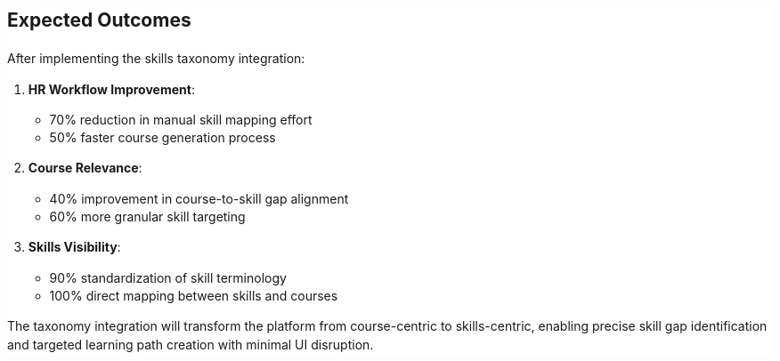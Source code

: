 ## Expected Outcomes

After implementing the skills taxonomy integration:

1. **HR Workflow Improvement**: 
   - 70% reduction in manual skill mapping effort
   - 50% faster course generation process

2. **Course Relevance**:
   - 40% improvement in course-to-skill gap alignment
   - 60% more granular skill targeting

3. **Skills Visibility**:
   - 90% standardization of skill terminology
   - 100% direct mapping between skills and courses

The taxonomy integration will transform the platform from course-centric to skills-centric, enabling precise skill gap identification and targeted learning path creation with minimal UI disruption. 